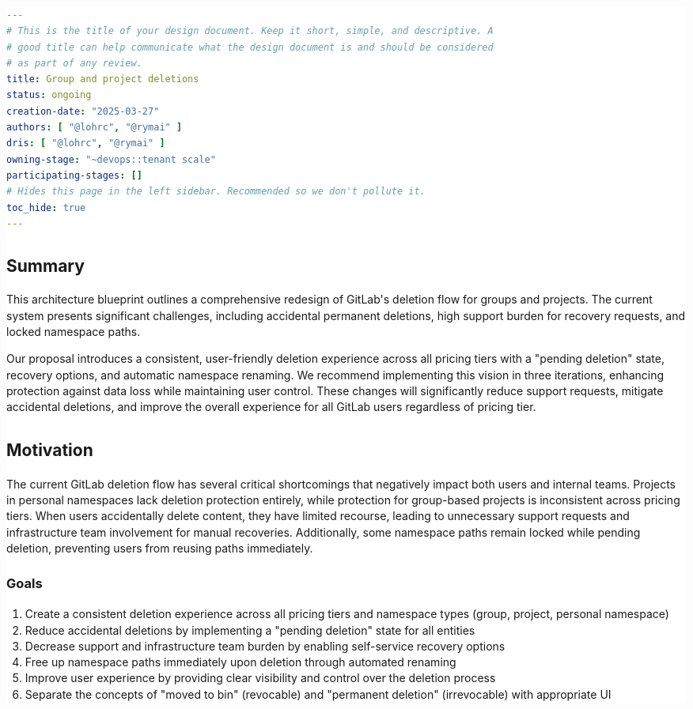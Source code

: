 ```yaml
---
# This is the title of your design document. Keep it short, simple, and descriptive. A
# good title can help communicate what the design document is and should be considered
# as part of any review.
title: Group and project deletions
status: ongoing
creation-date: "2025-03-27"
authors: [ "@lohrc", "@rymai" ]
dris: [ "@lohrc", "@rymai" ]
owning-stage: "~devops::tenant scale"
participating-stages: []
# Hides this page in the left sidebar. Recommended so we don't pollute it.
toc_hide: true
---
```


## Summary

This architecture blueprint outlines a comprehensive redesign of GitLab's deletion flow for groups and projects.
The current system presents significant challenges, including accidental permanent deletions, high support burden for recovery requests, and locked namespace paths.

Our proposal introduces a consistent, user-friendly deletion experience across all pricing tiers with a "pending deletion" state, recovery options, and automatic namespace renaming.
We recommend implementing this vision in three iterations, enhancing protection against data loss while maintaining user control.
These changes will significantly reduce support requests, mitigate accidental deletions, and improve the overall experience for all GitLab users regardless of pricing tier.

## Motivation

The current GitLab deletion flow has several critical shortcomings that negatively impact both users and internal teams.
Projects in personal namespaces lack deletion protection entirely, while protection for group-based projects is inconsistent across pricing tiers.
When users accidentally delete content, they have limited recourse, leading to unnecessary support requests and infrastructure team involvement for manual recoveries.
Additionally, some namespace paths remain locked while pending deletion, preventing users from reusing paths immediately.

### Goals

1. Create a consistent deletion experience across all pricing tiers and namespace types (group, project, personal namespace)
2. Reduce accidental deletions by implementing a "pending deletion" state for all entities
3. Decrease support and infrastructure team burden by enabling self-service recovery options
4. Free up namespace paths immediately upon deletion through automated renaming
5. Improve user experience by providing clear visibility and control over the deletion process
6. Separate the concepts of "moved to bin" (revocable) and "permanent deletion" (irrevocable) with appropriate UI
